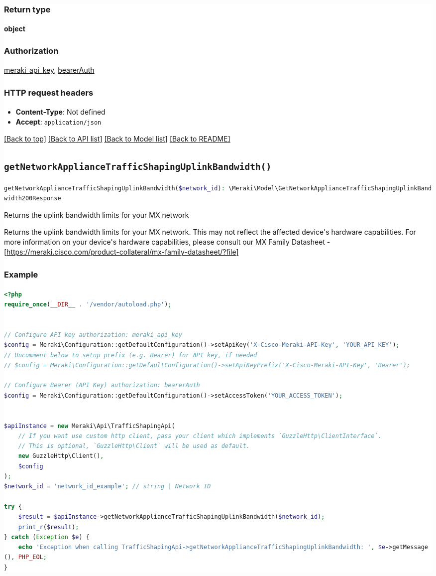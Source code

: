 ### Return type

**object**

### Authorization

[meraki_api_key](../../README.md#meraki_api_key), [bearerAuth](../../README.md#bearerAuth)

### HTTP request headers

- **Content-Type**: Not defined
- **Accept**: `application/json`

[[Back to top]](#) [[Back to API list]](../../README.md#endpoints)
[[Back to Model list]](../../README.md#models)
[[Back to README]](../../README.md)

## `getNetworkApplianceTrafficShapingUplinkBandwidth()`

```php
getNetworkApplianceTrafficShapingUplinkBandwidth($network_id): \Meraki\Model\GetNetworkApplianceTrafficShapingUplinkBandwidth200Response
```

Returns the uplink bandwidth limits for your MX network

Returns the uplink bandwidth limits for your MX network. This may not reflect the affected device's hardware capabilities.  For more information on your device's hardware capabilities, please consult our MX Family Datasheet - [https://meraki.cisco.com/product-collateral/mx-family-datasheet/?file]

### Example

```php
<?php
require_once(__DIR__ . '/vendor/autoload.php');


// Configure API key authorization: meraki_api_key
$config = Meraki\Configuration::getDefaultConfiguration()->setApiKey('X-Cisco-Meraki-API-Key', 'YOUR_API_KEY');
// Uncomment below to setup prefix (e.g. Bearer) for API key, if needed
// $config = Meraki\Configuration::getDefaultConfiguration()->setApiKeyPrefix('X-Cisco-Meraki-API-Key', 'Bearer');

// Configure Bearer (API Key) authorization: bearerAuth
$config = Meraki\Configuration::getDefaultConfiguration()->setAccessToken('YOUR_ACCESS_TOKEN');


$apiInstance = new Meraki\Api\TrafficShapingApi(
    // If you want use custom http client, pass your client which implements `GuzzleHttp\ClientInterface`.
    // This is optional, `GuzzleHttp\Client` will be used as default.
    new GuzzleHttp\Client(),
    $config
);
$network_id = 'network_id_example'; // string | Network ID

try {
    $result = $apiInstance->getNetworkApplianceTrafficShapingUplinkBandwidth($network_id);
    print_r($result);
} catch (Exception $e) {
    echo 'Exception when calling TrafficShapingApi->getNetworkApplianceTrafficShapingUplinkBandwidth: ', $e->getMessage(), PHP_EOL;
}
```
